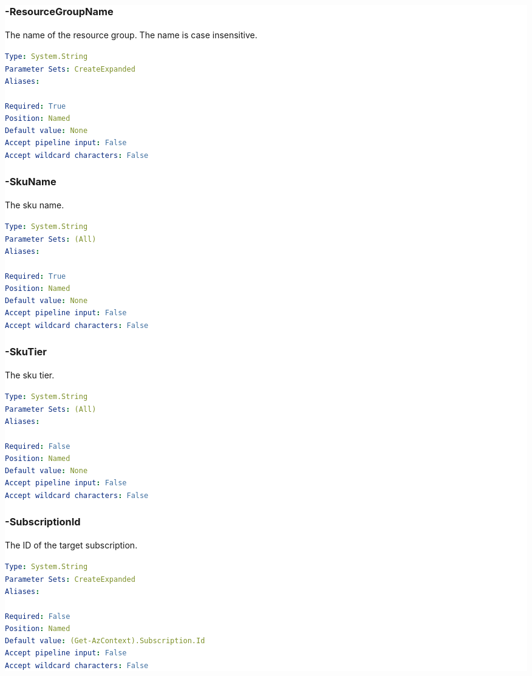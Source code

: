 ### -ResourceGroupName
The name of the resource group.
The name is case insensitive.

```yaml
Type: System.String
Parameter Sets: CreateExpanded
Aliases:

Required: True
Position: Named
Default value: None
Accept pipeline input: False
Accept wildcard characters: False
```

### -SkuName
The sku name.

```yaml
Type: System.String
Parameter Sets: (All)
Aliases:

Required: True
Position: Named
Default value: None
Accept pipeline input: False
Accept wildcard characters: False
```

### -SkuTier
The sku tier.

```yaml
Type: System.String
Parameter Sets: (All)
Aliases:

Required: False
Position: Named
Default value: None
Accept pipeline input: False
Accept wildcard characters: False
```

### -SubscriptionId
The ID of the target subscription.

```yaml
Type: System.String
Parameter Sets: CreateExpanded
Aliases:

Required: False
Position: Named
Default value: (Get-AzContext).Subscription.Id
Accept pipeline input: False
Accept wildcard characters: False
```
